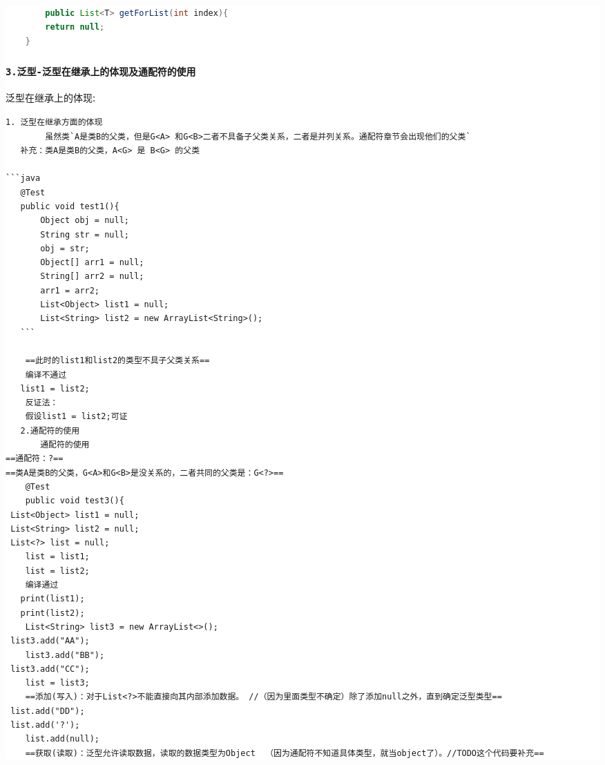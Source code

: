 ```java
        public List<T> getForList(int index){
        return null;
    }
```

### `3.泛型-泛型在继承上的体现及通配符的使用`

泛型在继承上的体现:

    1. 泛型在继承方面的体现
            虽然类`A是类B的父类，但是G<A> 和G<B>二者不具备子父类关系，二者是并列关系。通配符章节会出现他们的父类`
       补充：类A是类B的父类，A<G> 是 B<G> 的父类
    
    ```java
       @Test
       public void test1(){
           Object obj = null;
           String str = null;
           obj = str;
           Object[] arr1 = null;
           String[] arr2 = null;
           arr1 = arr2;
           List<Object> list1 = null;
           List<String> list2 = new ArrayList<String>();
       ```
       
        ==此时的list1和list2的类型不具子父类关系==
        编译不通过
       list1 = list2;
        反证法：
        假设list1 = list2;可证
       2.通配符的使用
           通配符的使用
    ==通配符：?==
    ==类A是类B的父类，G<A>和G<B>是没关系的，二者共同的父类是：G<?>==
        @Test
        public void test3(){
     List<Object> list1 = null;
     List<String> list2 = null;
     List<?> list = null;
        list = list1;
        list = list2;
        编译通过
       print(list1);
       print(list2);
        List<String> list3 = new ArrayList<>();
     list3.add("AA");
        list3.add("BB");
     list3.add("CC");
        list = list3;
        ==添加(写入)：对于List<?>不能直接向其内部添加数据。	//（因为里面类型不确定）除了添加null之外，直到确定泛型类型==
     list.add("DD");
     list.add('?');
        list.add(null);
        ==获取(读取)：泛型允许读取数据，读取的数据类型为Object  （因为通配符不知道具体类型，就当object了）。//TODO这个代码要补充==
       